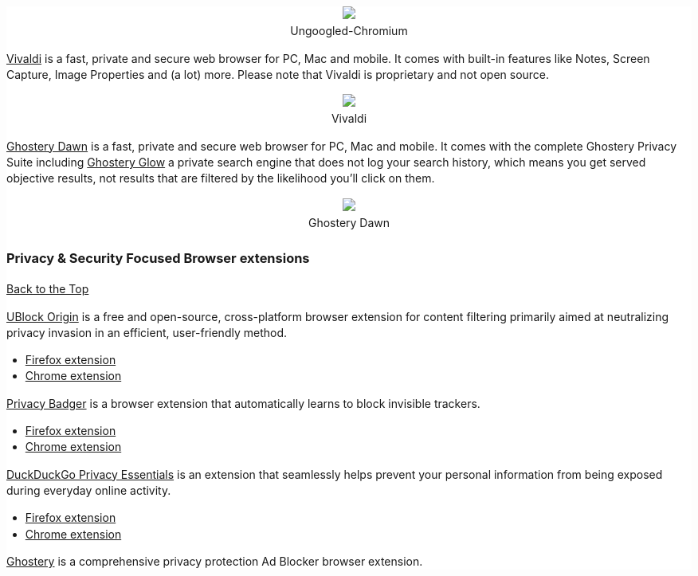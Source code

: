 <p align="center">
 <img src="https://user-images.githubusercontent.com/45159366/173683899-a91b5b02-533f-4ad2-ba84-c3a70108e0dd.png">
  <br />
 Ungoogled-Chromium
</p>

[Vivaldi](https://vivaldi.com/) is a fast, private and secure web browser for PC, Mac and mobile. It comes with built-in features like Notes, Screen Capture, Image Properties and (a lot) more. Please note that Vivaldi is proprietary and not open source.

<p align="center">
 <img src="https://user-images.githubusercontent.com/45159366/158266396-25f48ceb-9868-4d8f-80a3-30bbd0bbf092.png">
  <br />
  Vivaldi
</p>

[Ghostery Dawn](https://www.ghostery.com/dawn) is a fast, private and secure web browser for PC, Mac and mobile. It comes with the complete Ghostery Privacy Suite including [Ghostery Glow](https://www.ghostery.com/glow) a private search engine that does not log your search history, which means you get served objective results, not results that are filtered by the likelihood you’ll click on them.

<p align="center">
 <img src="https://user-images.githubusercontent.com/45159366/169711128-745e445d-0c1e-46d8-a7cf-12b0d6fcbda5.png">
  <br />
  Ghostery Dawn
</p>

### Privacy & Security Focused Browser extensions

[Back to the Top](#table-of-contents)

[UBlock Origin](https://ublockorigin.com/) is a free and open-source, cross-platform browser extension for content filtering primarily aimed at neutralizing privacy invasion in an efficient, user-friendly method.

 * [Firefox extension](https://addons.mozilla.org/en-US/firefox/addon/ublock-origin/)
 * [Chrome extension](https://chrome.google.com/webstore/detail/ublock-origin/cjpalhdlnbpafiamejdnhcphjbkeiagm)

[Privacy Badger](https://privacybadger.org/) is a browser extension that automatically learns to block invisible trackers.

 * [Firefox extension](https://addons.mozilla.org/en-US/firefox/addon/privacy-badger17/)
 * [Chrome extension](https://chrome.google.com/webstore/detail/privacy-badger/pkehgijcmpdhfbdbbnkijodmdjhbjlgp)

[DuckDuckGo Privacy Essentials](https://duckduckgo.com/app) is an extension that seamlessly helps prevent your personal information from being exposed during everyday online activity. 

 * [Firefox extension](https://addons.mozilla.org/en-US/firefox/addon/duckduckgo-for-firefox/)
 * [Chrome extension](https://chrome.google.com/webstore/detail/duckduckgo-privacy-essent/bkdgflcldnnnapblkhphbgpggdiikppg?hl=fr)

[Ghostery](https://www.ghostery.com/ghostery-browser-extension) is a comprehensive privacy protection Ad Blocker browser extension.
